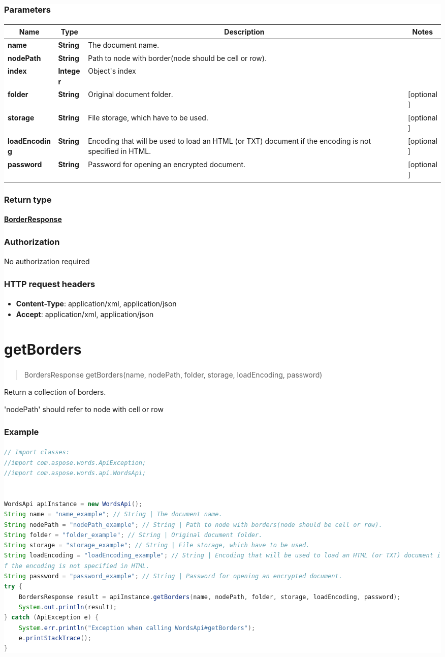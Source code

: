 ### Parameters

Name | Type | Description  | Notes
------------- | ------------- | ------------- | -------------
 **name** | **String**| The document name. |
 **nodePath** | **String**| Path to node with border(node should be cell or row). |
 **index** | **Integer**| Object&#39;s index |
 **folder** | **String**| Original document folder. | [optional]
 **storage** | **String**| File storage, which have to be used. | [optional]
 **loadEncoding** | **String**| Encoding that will be used to load an HTML (or TXT) document if the encoding is not specified in HTML. | [optional]
 **password** | **String**| Password for opening an encrypted document. | [optional]

### Return type

[**BorderResponse**](BorderResponse.md)

### Authorization

No authorization required

### HTTP request headers

 - **Content-Type**: application/xml, application/json
 - **Accept**: application/xml, application/json

<a name="getBorders"></a>
# **getBorders**
> BordersResponse getBorders(name, nodePath, folder, storage, loadEncoding, password)

Return a collection of borders.

&#39;nodePath&#39; should refer to node with cell or row

### Example
```java
// Import classes:
//import com.aspose.words.ApiException;
//import com.aspose.words.api.WordsApi;


WordsApi apiInstance = new WordsApi();
String name = "name_example"; // String | The document name.
String nodePath = "nodePath_example"; // String | Path to node with borders(node should be cell or row).
String folder = "folder_example"; // String | Original document folder.
String storage = "storage_example"; // String | File storage, which have to be used.
String loadEncoding = "loadEncoding_example"; // String | Encoding that will be used to load an HTML (or TXT) document if the encoding is not specified in HTML.
String password = "password_example"; // String | Password for opening an encrypted document.
try {
    BordersResponse result = apiInstance.getBorders(name, nodePath, folder, storage, loadEncoding, password);
    System.out.println(result);
} catch (ApiException e) {
    System.err.println("Exception when calling WordsApi#getBorders");
    e.printStackTrace();
}
```
